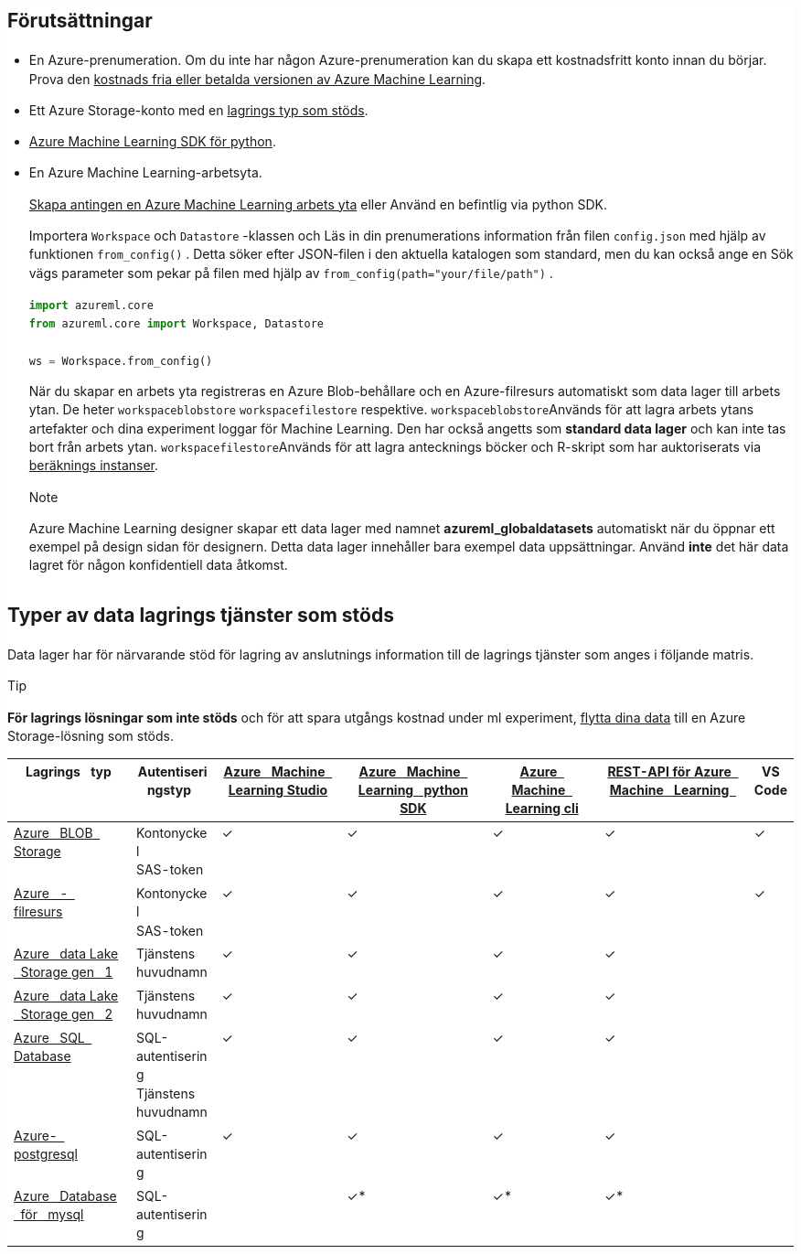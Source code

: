 ## <a name="prerequisites"></a>Förutsättningar

- En Azure-prenumeration. Om du inte har någon Azure-prenumeration kan du skapa ett kostnadsfritt konto innan du börjar. Prova den [kostnads fria eller betalda versionen av Azure Machine Learning](https://aka.ms/AMLFree).

- Ett Azure Storage-konto med en [lagrings typ som stöds](#matrix).

- [Azure Machine Learning SDK för python](/python/api/overview/azure/ml/intro).

- En Azure Machine Learning-arbetsyta.
  
  [Skapa antingen en Azure Machine Learning arbets yta](how-to-manage-workspace.md) eller Använd en befintlig via python SDK. 

    Importera `Workspace` och `Datastore` -klassen och Läs in din prenumerations information från filen `config.json` med hjälp av funktionen `from_config()` . Detta söker efter JSON-filen i den aktuella katalogen som standard, men du kan också ange en Sök vägs parameter som pekar på filen med hjälp av `from_config(path="your/file/path")` .

   ```Python
   import azureml.core
   from azureml.core import Workspace, Datastore
        
   ws = Workspace.from_config()
   ```

    När du skapar en arbets yta registreras en Azure Blob-behållare och en Azure-filresurs automatiskt som data lager till arbets ytan. De heter `workspaceblobstore` `workspacefilestore` respektive. `workspaceblobstore`Används för att lagra arbets ytans artefakter och dina experiment loggar för Machine Learning. Den har också angetts som **standard data lager** och kan inte tas bort från arbets ytan. `workspacefilestore`Används för att lagra antecknings böcker och R-skript som har auktoriserats via [beräknings instanser](./concept-compute-instance.md#accessing-files).
    
    > [!NOTE]
    > Azure Machine Learning designer skapar ett data lager med namnet **azureml_globaldatasets** automatiskt när du öppnar ett exempel på design sidan för designern. Detta data lager innehåller bara exempel data uppsättningar. Använd **inte** det här data lagret för någon konfidentiell data åtkomst.

<a name="matrix"></a>

## <a name="supported-data-storage-service-types"></a>Typer av data lagrings tjänster som stöds

Data lager har för närvarande stöd för lagring av anslutnings information till de lagrings tjänster som anges i följande matris. 

> [!TIP]
> **För lagrings lösningar som inte stöds** och för att spara utgångs kostnad under ml experiment, [flytta dina data](#move) till en Azure Storage-lösning som stöds. 

| Lagrings &nbsp; typ | Autentiseringstyp &nbsp; | [Azure &nbsp; Machine &nbsp; Learning Studio](https://ml.azure.com/) | [Azure &nbsp; Machine &nbsp; Learning &nbsp; python SDK](/python/api/overview/azure/ml/intro) |  [Azure &nbsp; Machine &nbsp; Learning cli](reference-azure-machine-learning-cli.md) | [REST-API för Azure &nbsp; Machine &nbsp; Learning &nbsp;](/rest/api/azureml/) | VS Code
---|---|---|---|---|---|---
[Azure &nbsp; BLOB &nbsp; Storage](../storage/blobs/storage-blobs-overview.md)| Kontonyckel <br> SAS-token | ✓ | ✓ | ✓ |✓ |✓
[Azure &nbsp; - &nbsp; filresurs](../storage/files/storage-files-introduction.md)| Kontonyckel <br> SAS-token | ✓ | ✓ | ✓ |✓|✓
[Azure &nbsp; data Lake &nbsp; Storage gen &nbsp; 1](../data-lake-store/index.yml)| Tjänstens huvudnamn| ✓ | ✓ | ✓ |✓|
[Azure &nbsp; data Lake &nbsp; Storage gen &nbsp; 2](../storage/blobs/data-lake-storage-introduction.md)| Tjänstens huvudnamn| ✓ | ✓ | ✓ |✓|
[Azure &nbsp; SQL &nbsp; Database](../azure-sql/database/sql-database-paas-overview.md)| SQL-autentisering <br>Tjänstens huvudnamn| ✓ | ✓ | ✓ |✓|
[Azure- &nbsp; postgresql](../postgresql/overview.md) | SQL-autentisering| ✓ | ✓ | ✓ |✓|
[Azure &nbsp; Database &nbsp; för &nbsp; mysql](../mysql/overview.md) | SQL-autentisering|  | ✓* | ✓* |✓*|